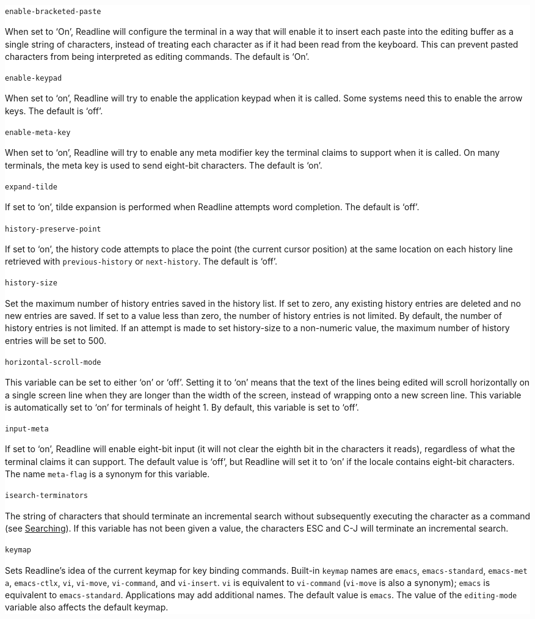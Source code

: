 `enable-bracketed-paste`

When set to ‘On’, Readline will configure the terminal in a way that will enable it to insert each paste into the editing buffer as a single string of characters, instead of treating each character as if it had been read from the keyboard. This can prevent pasted characters from being interpreted as editing commands. The default is ‘On’.

`enable-keypad`

When set to ‘on’, Readline will try to enable the application keypad when it is called. Some systems need this to enable the arrow keys. The default is ‘off’.

`enable-meta-key`

When set to ‘on’, Readline will try to enable any meta modifier key the terminal claims to support when it is called. On many terminals, the meta key is used to send eight-bit characters. The default is ‘on’.

`expand-tilde`

If set to ‘on’, tilde expansion is performed when Readline attempts word completion. The default is ‘off’.

`history-preserve-point`

If set to ‘on’, the history code attempts to place the point (the current cursor position) at the same location on each history line retrieved with `previous-history` or `next-history`. The default is ‘off’.

`history-size`

Set the maximum number of history entries saved in the history list. If set to zero, any existing history entries are deleted and no new entries are saved. If set to a value less than zero, the number of history entries is not limited. By default, the number of history entries is not limited. If an attempt is made to set history-size to a non-numeric value, the maximum number of history entries will be set to 500.

`horizontal-scroll-mode`

This variable can be set to either ‘on’ or ‘off’. Setting it to ‘on’ means that the text of the lines being edited will scroll horizontally on a single screen line when they are longer than the width of the screen, instead of wrapping onto a new screen line. This variable is automatically set to ‘on’ for terminals of height 1. By default, this variable is set to ‘off’.

`input-meta`

If set to ‘on’, Readline will enable eight-bit input (it will not clear the eighth bit in the characters it reads), regardless of what the terminal claims it can support. The default value is ‘off’, but Readline will set it to ‘on’ if the locale contains eight-bit characters. The name `meta-flag` is a synonym for this variable.

`isearch-terminators`

The string of characters that should terminate an incremental search without subsequently executing the character as a command (see [Searching][2]). If this variable has not been given a value, the characters ESC and C-J will terminate an incremental search.

`keymap`

Sets Readline’s idea of the current keymap for key binding commands. Built-in `keymap` names are `emacs`, `emacs-standard`, `emacs-meta`, `emacs-ctlx`, `vi`, `vi-move`, `vi-command`, and `vi-insert`. `vi` is equivalent to `vi-command` (`vi-move` is also a synonym); `emacs` is equivalent to `emacs-standard`. Applications may add additional names. The default value is `emacs`. The value of the `editing-mode` variable also affects the default keymap.


[1]: https://www.gnu.org/software/bash/manual/html_node/Bash-Builtins.html
[2]: https://www.gnu.org/software/bash/manual/html_node/Searching.html